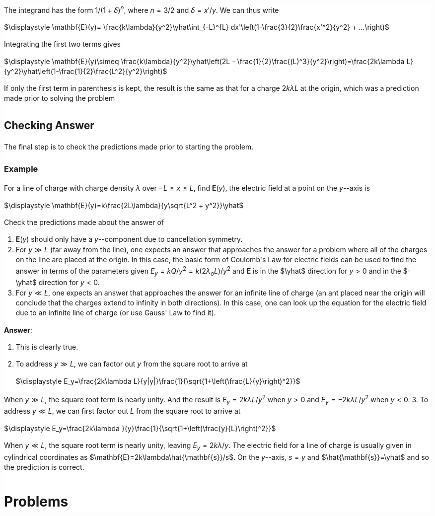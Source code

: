 The integrand has the form $1/(1+\delta)^n$, where $n=3/2$ and $\delta = x'/y$. We can thus write

$\displaystyle \mathbf{E}(y)= \frac{k\lambda}{y^2}\yhat\int_{-L}^{L} dx'\left(1-\frac{3}{2}\frac{x'^2}{y^2} + ...\right)$

Integrating the first two terms gives

$\displaystyle \mathbf{E}(y)\simeq \frac{k\lambda}{y^2}\yhat\left(2L - \frac{1}{2}\frac{(L)^3}{y^2}\right)=\frac{2k\lambda L}{y^2}\yhat\left(1-\frac{1}{2}\frac{L^2}{y^2}\right)$

If only the first term in parenthesis is kept, the result is the same as that for a charge $2k\lambda L$ at the origin, which was a prediction made prior to solving the problem

## Checking Answer

The final step is to check the predictions made prior to starting the problem.

### Example

For a line of charge with charge density $\lambda$ over $-L\le x\le L$, find $\mathbf{E}(y)$, the electric field at a point on the $y$--axis is

$\displaystyle \mathbf{E}(y)=k\frac{2L\lambda}{y\sqrt{L^2 + y^2}}\yhat$

Check the predictions made about the answer of

1. $\mathbf{E}(y)$ should only have a $y$--component due to cancellation symmetry. 
2. For $y\gg L$ (far away from the line), one expects an answer that approaches the answer for a problem where all of the charges on the line are placed at the origin. In this case, the basic form of Coulomb's Law for electric fields can be used to find the answer in terms of the parameters given $E_y=kQ/y^2=k(2\lambda_oL)/y^2$ and $\mathbf{E}$ is in the $\yhat$ direction for $y\gt 0$ and in the $-\yhat$ direction for $y\lt 0$.
3. For $y\ll L$, one expects an answer that approaches the answer for an infinite line of charge (an ant placed near the origin will conclude that the charges extend to infinity in both directions). In this case, one can look up the equation for the electric field due to an infinite line of charge (or use Gauss' Law to find it).

**Answer**:

1. This is clearly true.
2. To address $y\gg L$, we can factor out $y$ from the square root to arrive at

   $\displaystyle E_y=\frac{2k\lambda L}{y|y|}\frac{1}{\sqrt{1+\left(\frac{L}{y}\right)^2}}$
   
  When $y\gg L$, the square root term is nearly unity. And the result is $E_y=2k\lambda L/y^2$ when $y\gt 0$ and $E_y=-2k\lambda L/y^2$ when $y\lt 0$.
3. To address $y\ll L$, we can first factor out $L$ from the square root to arrive at
 
   $\displaystyle E_y=\frac{2k\lambda }{y}\frac{1}{\sqrt{1+\left(\frac{y}{L}\right)^2}}$

  When $y\ll L$, the square root term is nearly unity, leaving $E_y=2k\lambda/y$. The electric field for a line of charge is usually given in cylindrical coordinates as $\mathbf{E}=2k\lambda\hat{\mathbf{s}}/s$. On the $y$--axis, $s=y$ and $\hat{\mathbf{s}}=\yhat$ and so the prediction is correct.
  
# Problems
